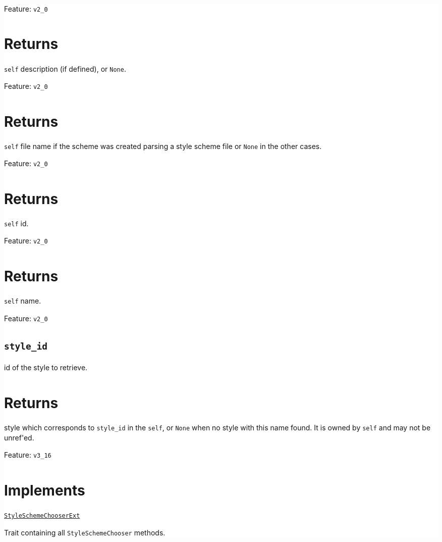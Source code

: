 
Feature: `v2_0`


# Returns

`self` description (if defined), or `None`.


Feature: `v2_0`


# Returns

`self` file name if the scheme was created
parsing a style scheme file or `None` in the other cases.


Feature: `v2_0`


# Returns

`self` id.


Feature: `v2_0`


# Returns

`self` name.


Feature: `v2_0`

## `style_id`
id of the style to retrieve.

# Returns

style which corresponds to `style_id` in
the `self`, or `None` when no style with this name found. It is owned by
`self` and may not be unref'ed.



Feature: `v3_16`

# Implements

[`StyleSchemeChooserExt`](trait.StyleSchemeChooserExt.html)

Trait containing all `StyleSchemeChooser` methods.
